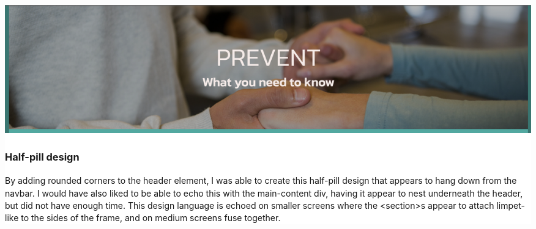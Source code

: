 <img src="assets/ReadMe/header-image.png" width="100%">

### Half-pill design
By adding rounded corners to the header element, I was able to create this half-pill design that appears to hang down from the navbar. I would have also liked to be able to echo this with the main-content div, having it appear to nest underneath the header, but did not have enough time. This design language is echoed on smaller screens where the \<section>s appear to attach limpet-like to the sides of the frame, and on medium screens fuse together.
